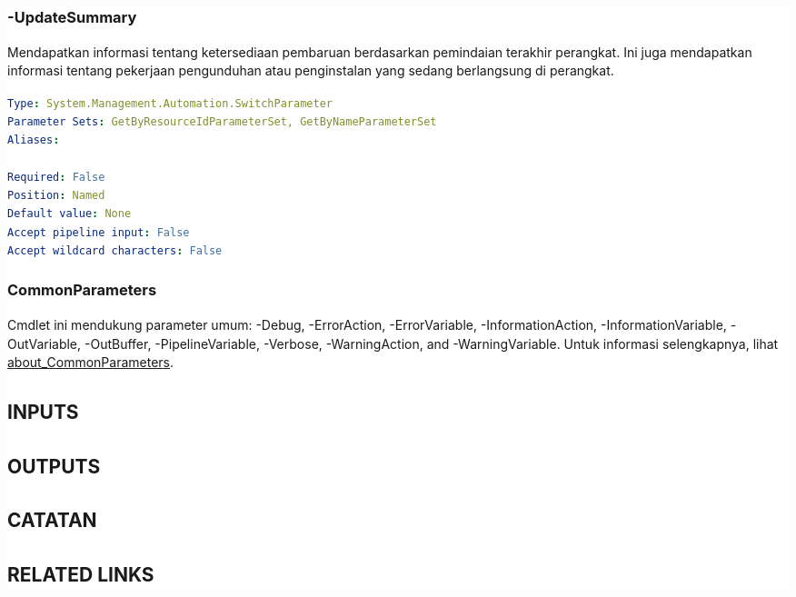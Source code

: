 ### -UpdateSummary
Mendapatkan informasi tentang ketersediaan pembaruan berdasarkan pemindaian terakhir perangkat. Ini juga mendapatkan informasi tentang pekerjaan pengunduhan atau penginstalan yang sedang berlangsung di perangkat.

```yaml
Type: System.Management.Automation.SwitchParameter
Parameter Sets: GetByResourceIdParameterSet, GetByNameParameterSet
Aliases:

Required: False
Position: Named
Default value: None
Accept pipeline input: False
Accept wildcard characters: False
```

### CommonParameters
Cmdlet ini mendukung parameter umum: -Debug, -ErrorAction, -ErrorVariable, -InformationAction, -InformationVariable, -OutVariable, -OutBuffer, -PipelineVariable, -Verbose, -WarningAction, and -WarningVariable. Untuk informasi selengkapnya, lihat [about_CommonParameters](http://go.microsoft.com/fwlink/?LinkID=113216).

## INPUTS

## OUTPUTS

## CATATAN

## RELATED LINKS
